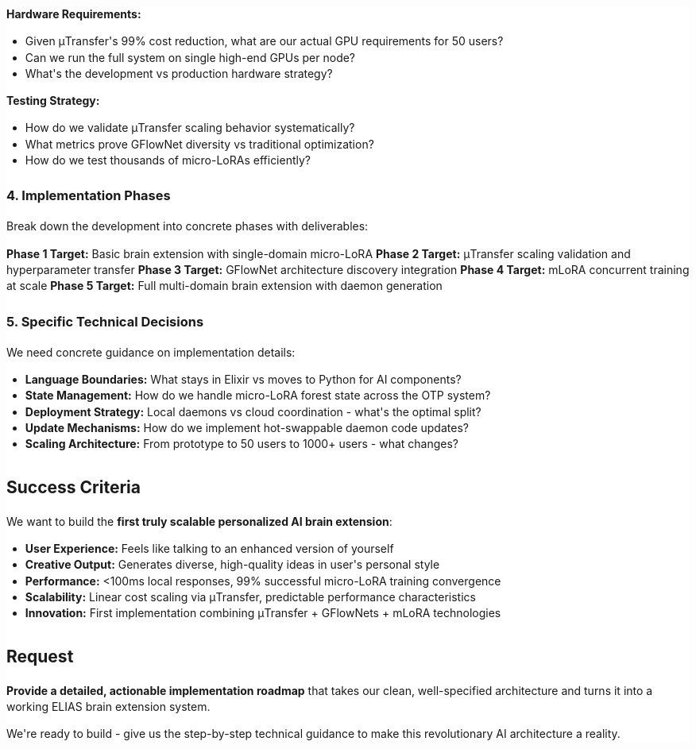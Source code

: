 **Hardware Requirements:**
- Given μTransfer's 99% cost reduction, what are our actual GPU requirements for 50 users?
- Can we run the full system on single high-end GPUs per node?
- What's the development vs production hardware strategy?

**Testing Strategy:**
- How do we validate μTransfer scaling behavior systematically?
- What metrics prove GFlowNet diversity vs traditional optimization?
- How do we test thousands of micro-LoRAs efficiently?

### **4. Implementation Phases**
Break down the development into concrete phases with deliverables:

**Phase 1 Target:** Basic brain extension with single-domain micro-LoRA
**Phase 2 Target:** μTransfer scaling validation and hyperparameter transfer
**Phase 3 Target:** GFlowNet architecture discovery integration
**Phase 4 Target:** mLoRA concurrent training at scale
**Phase 5 Target:** Full multi-domain brain extension with daemon generation

### **5. Specific Technical Decisions**
We need concrete guidance on implementation details:

- **Language Boundaries:** What stays in Elixir vs moves to Python for AI components?
- **State Management:** How do we handle micro-LoRA forest state across the OTP system?
- **Deployment Strategy:** Local daemons vs cloud coordination - what's the optimal split?
- **Update Mechanisms:** How do we implement hot-swappable daemon code updates?
- **Scaling Architecture:** From prototype to 50 users to 1000+ users - what changes?

## Success Criteria

We want to build the **first truly scalable personalized AI brain extension**:

- **User Experience:** Feels like talking to an enhanced version of yourself
- **Creative Output:** Generates diverse, high-quality ideas in user's personal style  
- **Performance:** <100ms local responses, 99% successful micro-LoRA training convergence
- **Scalability:** Linear cost scaling via μTransfer, predictable performance characteristics
- **Innovation:** First implementation combining μTransfer + GFlowNets + mLoRA technologies

## Request

**Provide a detailed, actionable implementation roadmap** that takes our clean, well-specified architecture and turns it into a working ELIAS brain extension system.

We're ready to build - give us the step-by-step technical guidance to make this revolutionary AI architecture a reality.